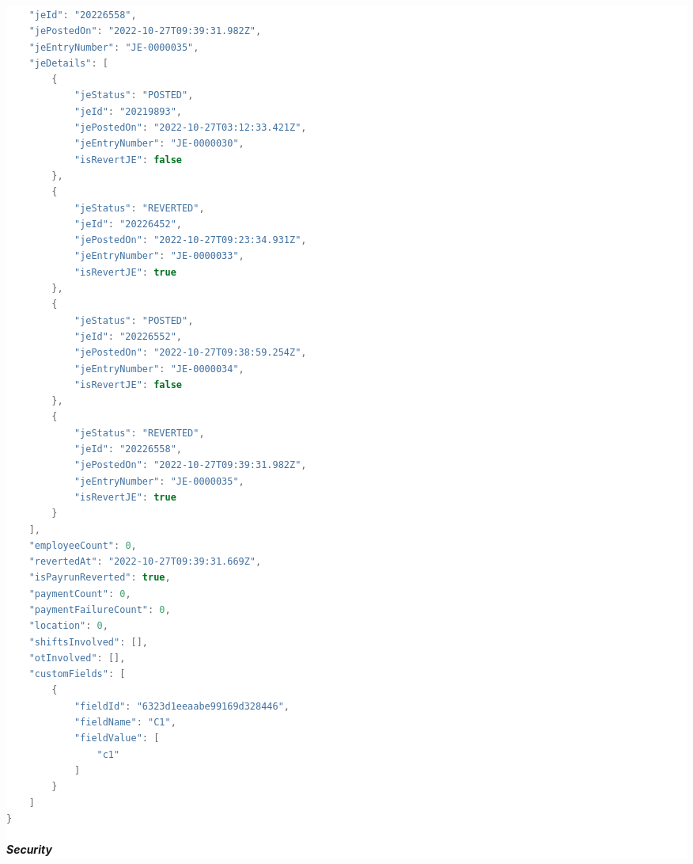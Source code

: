 ```java
    "jeId": "20226558",
    "jePostedOn": "2022-10-27T09:39:31.982Z",
    "jeEntryNumber": "JE-0000035",
    "jeDetails": [
        {
            "jeStatus": "POSTED",
            "jeId": "20219893",
            "jePostedOn": "2022-10-27T03:12:33.421Z",
            "jeEntryNumber": "JE-0000030",
            "isRevertJE": false
        },
        {
            "jeStatus": "REVERTED",
            "jeId": "20226452",
            "jePostedOn": "2022-10-27T09:23:34.931Z",
            "jeEntryNumber": "JE-0000033",
            "isRevertJE": true
        },
        {
            "jeStatus": "POSTED",
            "jeId": "20226552",
            "jePostedOn": "2022-10-27T09:38:59.254Z",
            "jeEntryNumber": "JE-0000034",
            "isRevertJE": false
        },
        {
            "jeStatus": "REVERTED",
            "jeId": "20226558",
            "jePostedOn": "2022-10-27T09:39:31.982Z",
            "jeEntryNumber": "JE-0000035",
            "isRevertJE": true
        }
    ],
    "employeeCount": 0,
    "revertedAt": "2022-10-27T09:39:31.669Z",
    "isPayrunReverted": true,
    "paymentCount": 0,
    "paymentFailureCount": 0,
    "location": 0,
    "shiftsInvolved": [],
    "otInvolved": [],
    "customFields": [
        {
            "fieldId": "6323d1eeaabe99169d328446",
            "fieldName": "C1",
            "fieldValue": [
                "c1"
            ]
        }
    ]
}
```
##### Security
